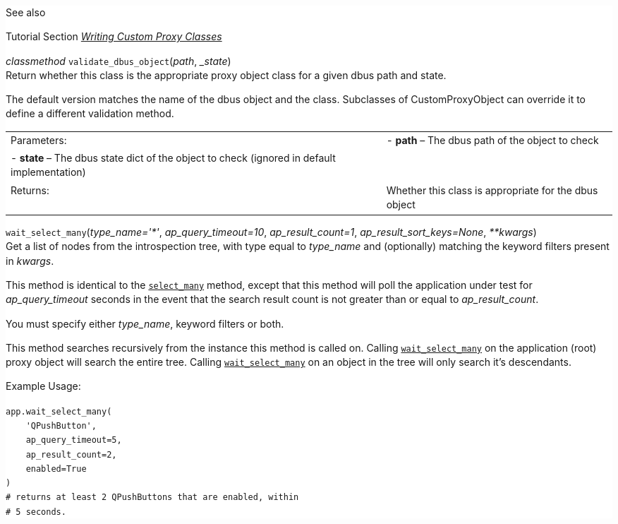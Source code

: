 See also

Tutorial Section <a href="../tutorial-advanced_autopilot.md#custom-proxy-classes" class="reference internal"><em>Writing Custom Proxy Classes</em></a>

 *classmethod* `validate_dbus_object`(*path*, *\_state*)<a href="#autopilot.introspection.ProxyBase.validate_dbus_object" class="headerlink" title="Permalink to this definition"></a>  
Return whether this class is the appropriate proxy object class for a given dbus path and state.

The default version matches the name of the dbus object and the class. Subclasses of CustomProxyObject can override it to define a different validation method.

|             |                                                                                                |
|-------------|------------------------------------------------------------------------------------------------|
| Parameters: | -   **path** – The dbus path of the object to check                                            
  -   **state** – The dbus state dict of the object to check (ignored in default implementation)  |
| Returns:    | Whether this class is appropriate for the dbus object                                          |

 `wait_select_many`(*type\_name='\*'*, *ap\_query\_timeout=10*, *ap\_result\_count=1*, *ap\_result\_sort\_keys=None*, *\*\*kwargs*)<a href="#autopilot.introspection.ProxyBase.wait_select_many" class="headerlink" title="Permalink to this definition"></a>  
Get a list of nodes from the introspection tree, with type equal to *type\_name* and (optionally) matching the keyword filters present in *kwargs*.

This method is identical to the <a href="#autopilot.introspection.ProxyBase.select_many" class="reference internal" title="autopilot.introspection.ProxyBase.select_many"><code class="xref py py-meth docutils literal">select_many</code></a> method, except that this method will poll the application under test for *ap\_query\_timeout* seconds in the event that the search result count is not greater than or equal to *ap\_result\_count*.

You must specify either *type\_name*, keyword filters or both.

This method searches recursively from the instance this method is called on. Calling <a href="#autopilot.introspection.ProxyBase.wait_select_many" class="reference internal" title="autopilot.introspection.ProxyBase.wait_select_many"><code class="xref py py-meth docutils literal">wait_select_many</code></a> on the application (root) proxy object will search the entire tree. Calling <a href="#autopilot.introspection.ProxyBase.wait_select_many" class="reference internal" title="autopilot.introspection.ProxyBase.wait_select_many"><code class="xref py py-meth docutils literal">wait_select_many</code></a> on an object in the tree will only search it’s descendants.

Example Usage:

    app.wait_select_many(
        'QPushButton',
        ap_query_timeout=5,
        ap_result_count=2,
        enabled=True
    )
    # returns at least 2 QPushButtons that are enabled, within
    # 5 seconds.
